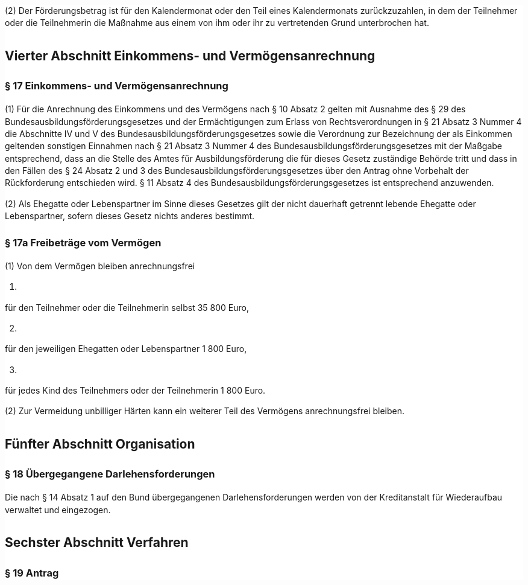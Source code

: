(2) Der Förderungsbetrag ist für den Kalendermonat oder den Teil eines Kalendermonats zurückzuzahlen, in dem der Teilnehmer oder die Teilnehmerin die Maßnahme aus einem von ihm oder ihr zu vertretenden Grund unterbrochen hat.

Vierter Abschnitt Einkommens- und Vermögensanrechnung
-----------------------------------------------------

### 

### § 17 Einkommens- und Vermögensanrechnung

(1) Für die Anrechnung des Einkommens und des Vermögens nach § 10 Absatz 2 gelten mit Ausnahme des § 29 des Bundesausbildungsförderungsgesetzes und der Ermächtigungen zum Erlass von Rechtsverordnungen in § 21 Absatz 3 Nummer 4 die Abschnitte IV und V des Bundesausbildungsförderungsgesetzes sowie die Verordnung zur Bezeichnung der als Einkommen geltenden sonstigen Einnahmen nach § 21 Absatz 3 Nummer 4 des Bundesausbildungsförderungsgesetzes mit der Maßgabe entsprechend, dass an die Stelle des Amtes für Ausbildungsförderung die für dieses Gesetz zuständige Behörde tritt und dass in den Fällen des § 24 Absatz 2 und 3 des Bundesausbildungsförderungsgesetzes über den Antrag ohne Vorbehalt der Rückforderung entschieden wird. § 11 Absatz 4 des Bundesausbildungsförderungsgesetzes ist entsprechend anzuwenden.

(2) Als Ehegatte oder Lebenspartner im Sinne dieses Gesetzes gilt der nicht dauerhaft getrennt lebende Ehegatte oder Lebenspartner, sofern dieses Gesetz nichts anderes bestimmt.

### § 17a Freibeträge vom Vermögen

(1) Von dem Vermögen bleiben anrechnungsfrei

1.  
für den Teilnehmer oder die Teilnehmerin selbst 35 800 Euro,

2.  
für den jeweiligen Ehegatten oder Lebenspartner 1 800 Euro,

3.  
für jedes Kind des Teilnehmers oder der Teilnehmerin 1 800 Euro.

(2) Zur Vermeidung unbilliger Härten kann ein weiterer Teil des Vermögens anrechnungsfrei bleiben.

Fünfter Abschnitt Organisation
------------------------------

### 

### § 18 Übergegangene Darlehensforderungen

Die nach § 14 Absatz 1 auf den Bund übergegangenen Darlehensforderungen werden von der Kreditanstalt für Wiederaufbau verwaltet und eingezogen.

Sechster Abschnitt Verfahren
----------------------------

### 

### § 19 Antrag
